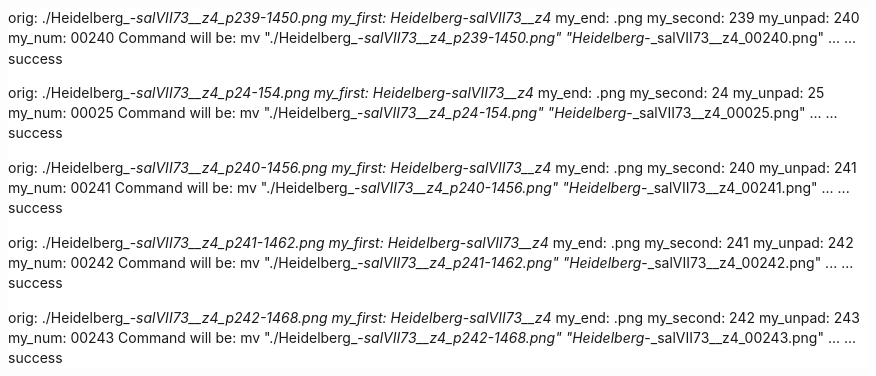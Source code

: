 orig: ./Heidelberg_-_salVII73__z4_p239-1450.png
my_first: Heidelberg_-_salVII73__z4_
my_end: .png
my_second: 239
my_unpad: 240
my_num: 00240
  Command will be:
mv "./Heidelberg_-_salVII73__z4_p239-1450.png" "Heidelberg_-_salVII73__z4_00240.png"
    ...
        ... success

orig: ./Heidelberg_-_salVII73__z4_p24-154.png
my_first: Heidelberg_-_salVII73__z4_
my_end: .png
my_second: 24
my_unpad: 25
my_num: 00025
  Command will be:
mv "./Heidelberg_-_salVII73__z4_p24-154.png" "Heidelberg_-_salVII73__z4_00025.png"
    ...
        ... success

orig: ./Heidelberg_-_salVII73__z4_p240-1456.png
my_first: Heidelberg_-_salVII73__z4_
my_end: .png
my_second: 240
my_unpad: 241
my_num: 00241
  Command will be:
mv "./Heidelberg_-_salVII73__z4_p240-1456.png" "Heidelberg_-_salVII73__z4_00241.png"
    ...
        ... success

orig: ./Heidelberg_-_salVII73__z4_p241-1462.png
my_first: Heidelberg_-_salVII73__z4_
my_end: .png
my_second: 241
my_unpad: 242
my_num: 00242
  Command will be:
mv "./Heidelberg_-_salVII73__z4_p241-1462.png" "Heidelberg_-_salVII73__z4_00242.png"
    ...
        ... success

orig: ./Heidelberg_-_salVII73__z4_p242-1468.png
my_first: Heidelberg_-_salVII73__z4_
my_end: .png
my_second: 242
my_unpad: 243
my_num: 00243
  Command will be:
mv "./Heidelberg_-_salVII73__z4_p242-1468.png" "Heidelberg_-_salVII73__z4_00243.png"
    ...
        ... success
